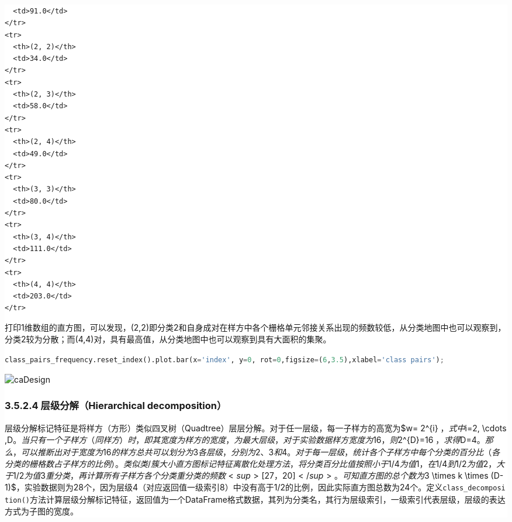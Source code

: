       <td>91.0</td>
    </tr>
    <tr>
      <th>(2, 2)</th>
      <td>34.0</td>
    </tr>
    <tr>
      <th>(2, 3)</th>
      <td>58.0</td>
    </tr>
    <tr>
      <th>(2, 4)</th>
      <td>49.0</td>
    </tr>
    <tr>
      <th>(3, 3)</th>
      <td>80.0</td>
    </tr>
    <tr>
      <th>(3, 4)</th>
      <td>111.0</td>
    </tr>
    <tr>
      <th>(4, 4)</th>
      <td>203.0</td>
    </tr>
  </tbody>
</table>
</div>



打印1维数组的直方图，可以发现，(2,2)即分类2和自身成对在样方中各个栅格单元邻接关系出现的频数较低，从分类地图中也可以观察到，分类2较为分散；而(4,4)对，具有最高值，从分类地图中也可以观察到具有大面积的集聚。


```python
class_pairs_frequency.reset_index().plot.bar(x='index', y=0, rot=0,figsize=(6,3.5),xlabel='class pairs');
```


<img src="./imgs/3_5/output_52_0.png" height='auto' width='auto' title="caDesign">    



### 3.5.2.4  层级分解（Hierarchical decomposition）

层级分解标记特征是将样方（方形）类似四叉树（Quadtree）层层分解。对于任一层级，每一子样方的高宽为$w= 2^{i} $，式中$i=2, \cdots ,D$。当只有一个子样方（同样方）时，即其宽度为样方的宽度，为最大层级，对于实验数据样方宽度为16，则$2^{D}=16 $，求得$D=4$。那么，可以推断出对于宽度为16的样方总共可以划分为3各层级，分别为2、3和4。对于每一层级，统计各个子样方中每个分类的百分比（各分类的栅格数占子样方的比例）。类似类/簇大小直方图标记特征离散化处理方法，将分类百分比值按照小于1/4为值1，在1/4到1/2为值2，大于1/2为值3重分类，再计算所有子样方各个分类重分类的频数<sup>[27，20]</sup>。可知直方图的总个数为$3 \times k \times (D-1)$，实验数据则为28个，因为层级4（对应返回值一级索引8）中没有高于1/2的比例，因此实际直方图总数为24个。定义`class_decomposition()`方法计算层级分解标记特征，返回值为一个DataFrame格式数据，其列为分类名，其行为层级索引，一级索引代表层级，层级的表达方式为子图的宽度。


